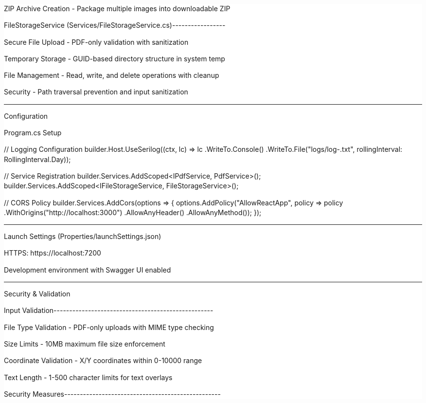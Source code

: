 ZIP Archive Creation - Package multiple images into downloadable ZIP

FileStorageService (Services/FileStorageService.cs)-----------------

Secure File Upload - PDF-only validation with sanitization

Temporary Storage - GUID-based directory structure in system temp

File Management - Read, write, and delete operations with cleanup

Security - Path traversal prevention and input sanitization

----------------------------------------------------------------------------------------------------------------

Configuration

Program.cs Setup

// Logging Configuration
builder.Host.UseSerilog((ctx, lc) => lc
    .WriteTo.Console()
    .WriteTo.File("logs/log-.txt", rollingInterval: RollingInterval.Day));

// Service Registration
builder.Services.AddScoped<IPdfService, PdfService>();
builder.Services.AddScoped<IFileStorageService, FileStorageService>();

// CORS Policy
builder.Services.AddCors(options =>
{
    options.AddPolicy("AllowReactApp",
        policy => policy
            .WithOrigins("http://localhost:3000")
            .AllowAnyHeader()
            .AllowAnyMethod());
});


-------------------------------------------------------------------------------------------------------------

Launch Settings (Properties/launchSettings.json)

HTTPS: https://localhost:7200

Development environment with Swagger UI enabled

--------------------------------------------------------------------------------------------------------------

Security & Validation

Input Validation---------------------------------------------------

File Type Validation - PDF-only uploads with MIME type checking

Size Limits - 10MB maximum file size enforcement

Coordinate Validation - X/Y coordinates within 0-10000 range

Text Length - 1-500 character limits for text overlays

Security Measures--------------------------------------------------

